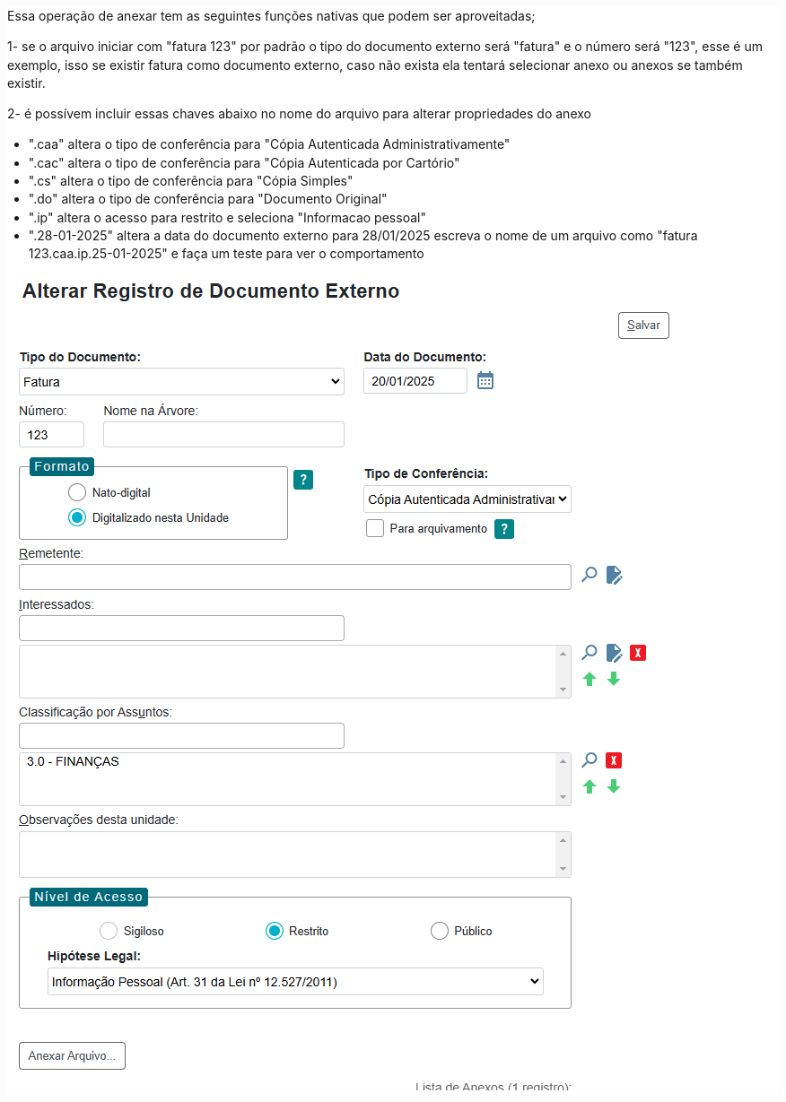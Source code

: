
Essa operação de anexar tem as seguintes funções nativas que podem ser aproveitadas;

1- se o arquivo iniciar com "fatura 123" por padrão o tipo do documento externo será "fatura" e o número será "123", esse é um exemplo, isso se existir fatura como documento externo, caso não exista ela tentará selecionar anexo ou anexos se também existir.

2- é possívem incluir essas chaves abaixo no nome do arquivo para alterar propriedades do anexo

- ".caa" altera o tipo de conferência para "Cópia Autenticada Administrativamente"
- ".cac" altera o tipo de conferência para "Cópia Autenticada por Cartório"
- ".cs" altera o tipo de conferência para "Cópia Simples"
- ".do" altera o tipo de conferência para "Documento Original"
- ".ip" altera o acesso para restrito e seleciona "Informacao pessoal"
- ".28-01-2025" altera a data do documento externo para 28/01/2025
escreva o nome de um arquivo como "fatura 123.caa.ip.25-01-2025" e faça um teste para ver o comportamento


![FUNÇÃO INSERIR ANEXOS](gifs/teste_fatura_keys.png)
